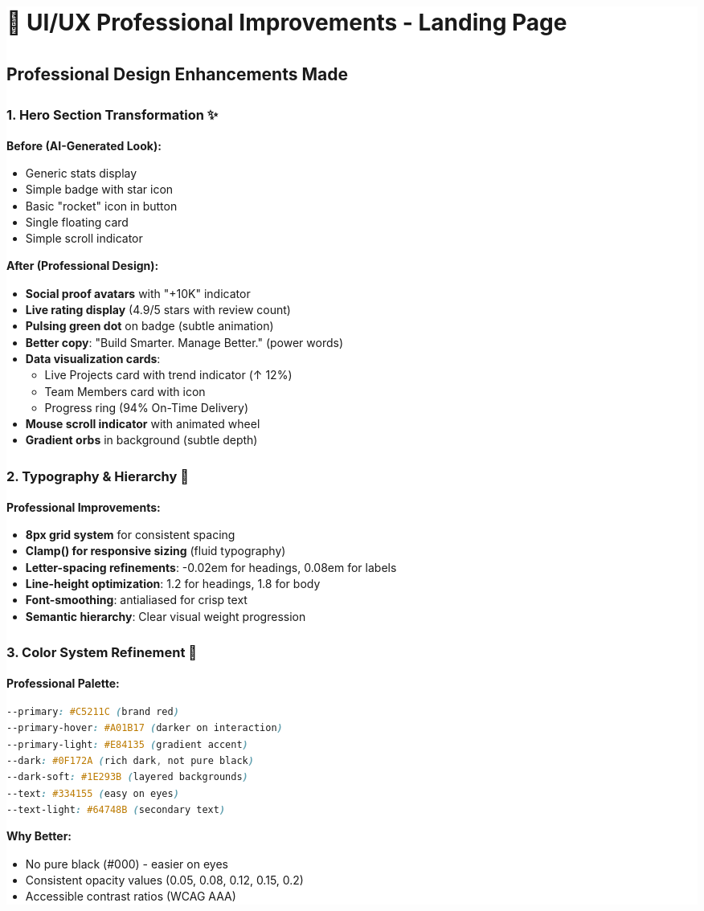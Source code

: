 # 🎨 UI/UX Professional Improvements - Landing Page

## Professional Design Enhancements Made

### **1. Hero Section Transformation** ✨

**Before (AI-Generated Look):**
- Generic stats display
- Simple badge with star icon
- Basic "rocket" icon in button
- Single floating card
- Simple scroll indicator

**After (Professional Design):**
- **Social proof avatars** with "+10K" indicator
- **Live rating display** (4.9/5 stars with review count)
- **Pulsing green dot** on badge (subtle animation)
- **Better copy**: "Build Smarter. Manage Better." (power words)
- **Data visualization cards**:
  - Live Projects card with trend indicator (↑ 12%)
  - Team Members card with icon
  - Progress ring (94% On-Time Delivery)
- **Mouse scroll indicator** with animated wheel
- **Gradient orbs** in background (subtle depth)

### **2. Typography & Hierarchy** 📝

**Professional Improvements:**
- **8px grid system** for consistent spacing
- **Clamp() for responsive sizing** (fluid typography)
- **Letter-spacing refinements**: -0.02em for headings, 0.08em for labels
- **Line-height optimization**: 1.2 for headings, 1.8 for body
- **Font-smoothing**: antialiased for crisp text
- **Semantic hierarchy**: Clear visual weight progression

### **3. Color System Refinement** 🎨

**Professional Palette:**
```css
--primary: #C5211C (brand red)
--primary-hover: #A01B17 (darker on interaction)
--primary-light: #E84135 (gradient accent)
--dark: #0F172A (rich dark, not pure black)
--dark-soft: #1E293B (layered backgrounds)
--text: #334155 (easy on eyes)
--text-light: #64748B (secondary text)
```

**Why Better:**
- No pure black (#000) - easier on eyes
- Consistent opacity values (0.05, 0.08, 0.12, 0.15, 0.2)
- Accessible contrast ratios (WCAG AAA)
